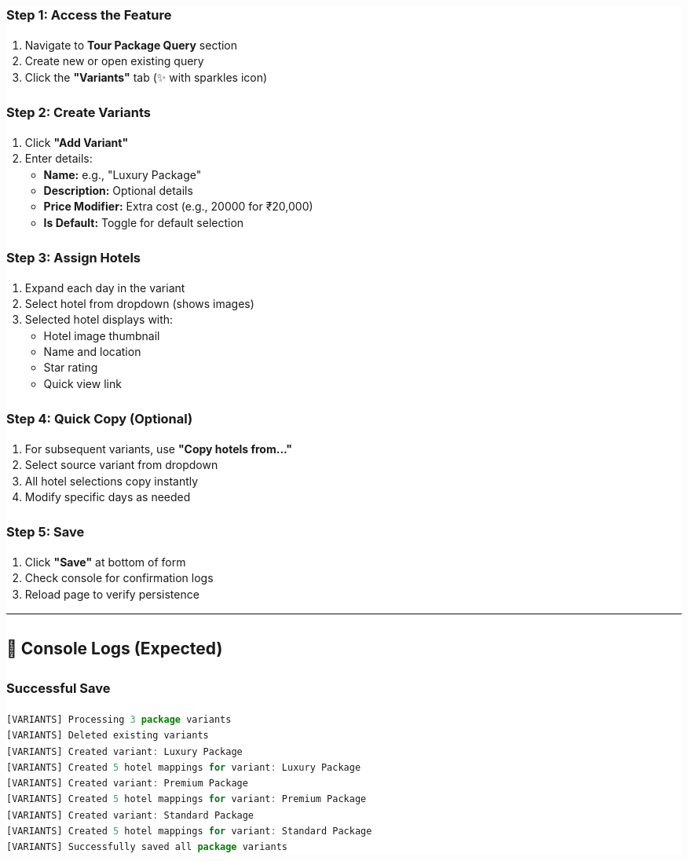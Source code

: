 ### Step 1: Access the Feature
1. Navigate to **Tour Package Query** section
2. Create new or open existing query
3. Click the **"Variants"** tab (✨ with sparkles icon)

### Step 2: Create Variants
1. Click **"Add Variant"**
2. Enter details:
   - **Name:** e.g., "Luxury Package"
   - **Description:** Optional details
   - **Price Modifier:** Extra cost (e.g., 20000 for ₹20,000)
   - **Is Default:** Toggle for default selection

### Step 3: Assign Hotels
1. Expand each day in the variant
2. Select hotel from dropdown (shows images)
3. Selected hotel displays with:
   - Hotel image thumbnail
   - Name and location
   - Star rating
   - Quick view link

### Step 4: Quick Copy (Optional)
1. For subsequent variants, use **"Copy hotels from..."**
2. Select source variant from dropdown
3. All hotel selections copy instantly
4. Modify specific days as needed

### Step 5: Save
1. Click **"Save"** at bottom of form
2. Check console for confirmation logs
3. Reload page to verify persistence

---

## 📝 Console Logs (Expected)

### Successful Save
```javascript
[VARIANTS] Processing 3 package variants
[VARIANTS] Deleted existing variants
[VARIANTS] Created variant: Luxury Package
[VARIANTS] Created 5 hotel mappings for variant: Luxury Package
[VARIANTS] Created variant: Premium Package
[VARIANTS] Created 5 hotel mappings for variant: Premium Package
[VARIANTS] Created variant: Standard Package
[VARIANTS] Created 5 hotel mappings for variant: Standard Package
[VARIANTS] Successfully saved all package variants
```
